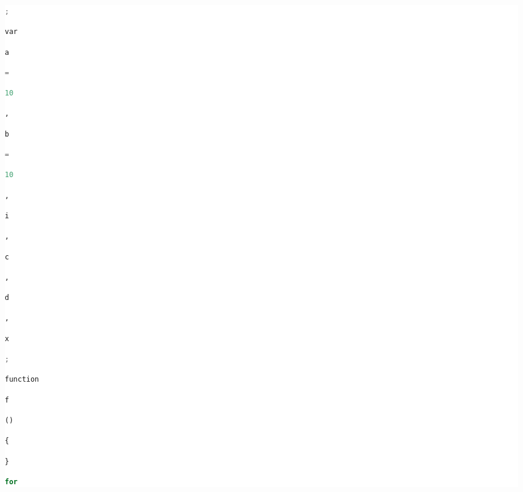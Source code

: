 ```python
;
```
```python
var
```
```python
a
```
```python
=
```
```python
10
```
```python
,
```
```python
b
```
```python
=
```
```python
10
```
```python
,
```
```python
i
```
```python
,
```
```python
c
```
```python
,
```
```python
d
```
```python
,
```
```python
x
```
```python
;
```
```python
function
```
```python
f
```
```python
()
```
```python
{
```
```python
}
```
```python
for
```
```python
```